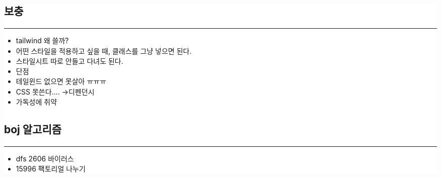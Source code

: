 ## 보충

---

- tailwind 왜 쓸까?
- 어떤 스타일을 적용하고 싶을 때, 클래스를 그냥 넣으면 된다.
- 스타일시트 따로 안들고 다녀도 된다.
- 단점
- 테일윈드 없으면 못살아 ㅠㅠㅠ
- CSS 못쓴다…. →디펜던시
- 가독성에 취약

## boj 알고리즘

---

- dfs 2606 바이러스
- 15996 팩토리얼 나누기